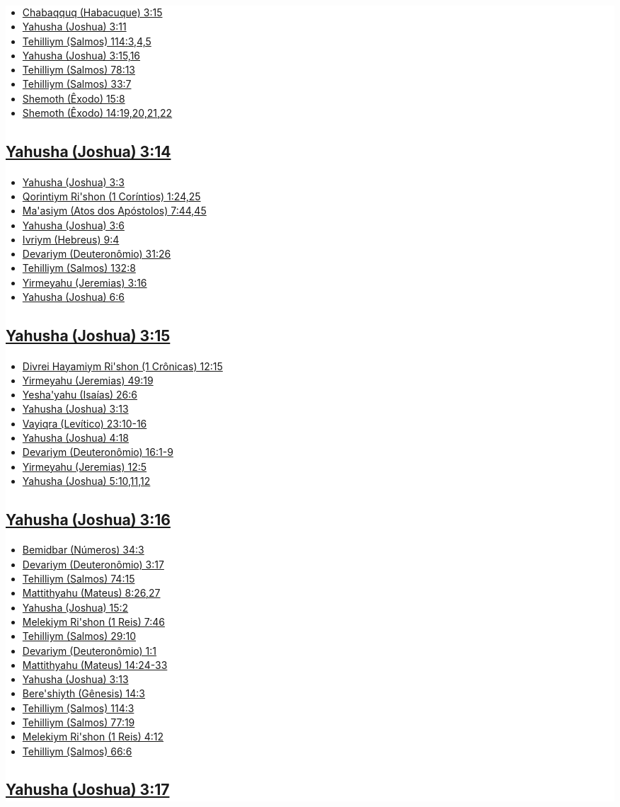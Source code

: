 - [Chabaqquq (Habacuque) 3:15](https://bible.ozzuu.com/pt_yah/Hc/3#15)
- [Yahusha (Joshua) 3:11](https://bible.ozzuu.com/pt_yah/Jos/3#11)
- [Tehilliym (Salmos) 114:3,4,5](https://bible.ozzuu.com/pt_yah/Psa/114#3)
- [Yahusha (Joshua) 3:15,16](https://bible.ozzuu.com/pt_yah/Jos/3#15)
- [Tehilliym (Salmos) 78:13](https://bible.ozzuu.com/pt_yah/Psa/78#13)
- [Tehilliym (Salmos) 33:7](https://bible.ozzuu.com/pt_yah/Psa/33#7)
- [Shemoth (Êxodo) 15:8](https://bible.ozzuu.com/pt_yah/Exo/15#8)
- [Shemoth (Êxodo) 14:19,20,21,22](https://bible.ozzuu.com/pt_yah/Exo/14#19)
<h2 id="14"><a href="https://bible.ozzuu.com/pt_yah/Jos/3#14" target="_blank">Yahusha (Joshua) 3:14</a></h2>

- [Yahusha (Joshua) 3:3](https://bible.ozzuu.com/pt_yah/Jos/3#3)
- [Qorintiym Ri'shon (1 Coríntios) 1:24,25](https://bible.ozzuu.com/pt_yah/1Co/1#24)
- [Ma'asiym (Atos dos Apóstolos) 7:44,45](https://bible.ozzuu.com/pt_yah/Act/7#44)
- [Yahusha (Joshua) 3:6](https://bible.ozzuu.com/pt_yah/Jos/3#6)
- [Ivriym (Hebreus) 9:4](https://bible.ozzuu.com/pt_yah/Heb/9#4)
- [Devariym (Deuteronômio) 31:26](https://bible.ozzuu.com/pt_yah/Deu/31#26)
- [Tehilliym (Salmos) 132:8](https://bible.ozzuu.com/pt_yah/Psa/132#8)
- [Yirmeyahu (Jeremias) 3:16](https://bible.ozzuu.com/pt_yah/Jer/3#16)
- [Yahusha (Joshua) 6:6](https://bible.ozzuu.com/pt_yah/Jos/6#6)
<h2 id="15"><a href="https://bible.ozzuu.com/pt_yah/Jos/3#15" target="_blank">Yahusha (Joshua) 3:15</a></h2>

- [Divrei Hayamiym Ri'shon (1 Crônicas) 12:15](https://bible.ozzuu.com/pt_yah/1Ch/12#15)
- [Yirmeyahu (Jeremias) 49:19](https://bible.ozzuu.com/pt_yah/Jer/49#19)
- [Yesha'yahu (Isaías) 26:6](https://bible.ozzuu.com/pt_yah/Isa/26#6)
- [Yahusha (Joshua) 3:13](https://bible.ozzuu.com/pt_yah/Jos/3#13)
- [Vayiqra (Levítico) 23:10-16](https://bible.ozzuu.com/pt_yah/Lev/23#10)
- [Yahusha (Joshua) 4:18](https://bible.ozzuu.com/pt_yah/Jos/4#18)
- [Devariym (Deuteronômio) 16:1-9](https://bible.ozzuu.com/pt_yah/Deu/16#1)
- [Yirmeyahu (Jeremias) 12:5](https://bible.ozzuu.com/pt_yah/Jer/12#5)
- [Yahusha (Joshua) 5:10,11,12](https://bible.ozzuu.com/pt_yah/Jos/5#10)
<h2 id="16"><a href="https://bible.ozzuu.com/pt_yah/Jos/3#16" target="_blank">Yahusha (Joshua) 3:16</a></h2>

- [Bemidbar (Números) 34:3](https://bible.ozzuu.com/pt_yah/Num/34#3)
- [Devariym (Deuteronômio) 3:17](https://bible.ozzuu.com/pt_yah/Deu/3#17)
- [Tehilliym (Salmos) 74:15](https://bible.ozzuu.com/pt_yah/Psa/74#15)
- [Mattithyahu (Mateus) 8:26,27](https://bible.ozzuu.com/pt_yah/Mat/8#26)
- [Yahusha (Joshua) 15:2](https://bible.ozzuu.com/pt_yah/Jos/15#2)
- [Melekiym Ri'shon (1 Reis) 7:46](https://bible.ozzuu.com/pt_yah/1Ki/7#46)
- [Tehilliym (Salmos) 29:10](https://bible.ozzuu.com/pt_yah/Psa/29#10)
- [Devariym (Deuteronômio) 1:1](https://bible.ozzuu.com/pt_yah/Deu/1#1)
- [Mattithyahu (Mateus) 14:24-33](https://bible.ozzuu.com/pt_yah/Mat/14#24)
- [Yahusha (Joshua) 3:13](https://bible.ozzuu.com/pt_yah/Jos/3#13)
- [Bere'shiyth (Gênesis) 14:3](https://bible.ozzuu.com/pt_yah/Gen/14#3)
- [Tehilliym (Salmos) 114:3](https://bible.ozzuu.com/pt_yah/Psa/114#3)
- [Tehilliym (Salmos) 77:19](https://bible.ozzuu.com/pt_yah/Psa/77#19)
- [Melekiym Ri'shon (1 Reis) 4:12](https://bible.ozzuu.com/pt_yah/1Ki/4#12)
- [Tehilliym (Salmos) 66:6](https://bible.ozzuu.com/pt_yah/Psa/66#6)
<h2 id="17"><a href="https://bible.ozzuu.com/pt_yah/Jos/3#17" target="_blank">Yahusha (Joshua) 3:17</a></h2>
